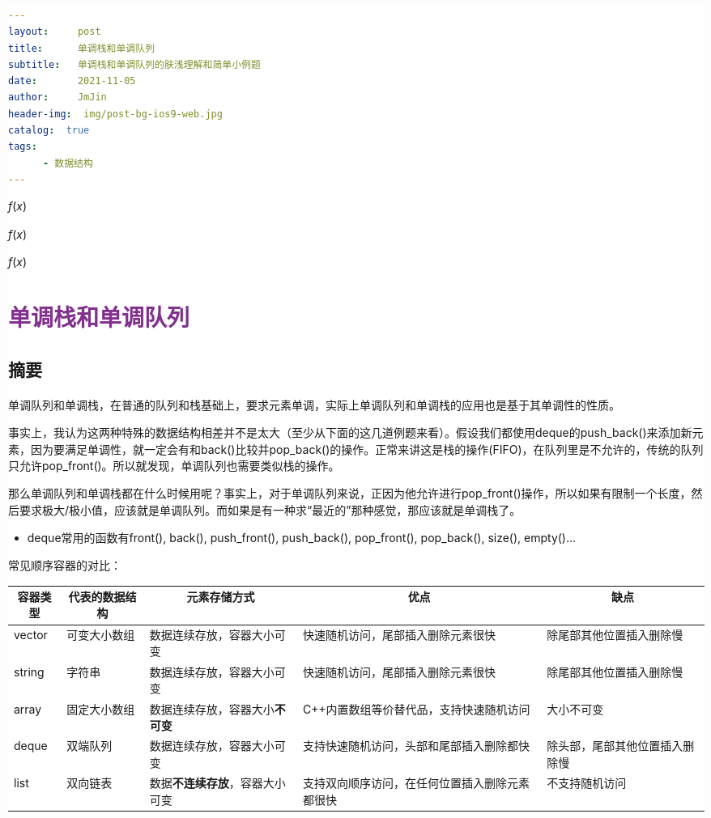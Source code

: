 ```yaml
---
layout:     post
title:      单调栈和单调队列
subtitle:   单调栈和单调队列的肤浅理解和简单小例题
date:       2021-11-05
author:     JmJin
header-img:  img/post-bg-ios9-web.jpg
catalog:  true
tags:
      - 数据结构
---
```

 <head>
     <script src="https://cdn.mathjax.org/mathjax/latest/MathJax.js?config=TeX-AMS-MML_HTMLorMML" type="text/javascript"></script>
     <script type="text/x-mathjax-config">
         MathJax.Hub.Config({
             tex2jax: {
             skipTags: ['script', 'noscript', 'style', 'textarea', 'pre'],
             inlineMath: [['$','$']]
             }
         });
     </script>
 </head>



$f(x)$

$f(x)$

$f(x)$

# <font color = #82318E>单调栈和单调队列</font>

## 摘要

单调队列和单调栈，在普通的队列和栈基础上，要求元素单调，实际上单调队列和单调栈的应用也是基于其单调性的性质。

事实上，我认为这两种特殊的数据结构相差并不是太大（至少从下面的这几道例题来看）。假设我们都使用deque的push_back()来添加新元素，因为要满足单调性，就一定会有和back()比较并pop_back()的操作。正常来讲这是栈的操作(FIFO)，在队列里是不允许的，传统的队列只允许pop_front()。所以就发现，单调队列也需要类似栈的操作。

那么单调队列和单调栈都在什么时候用呢？事实上，对于单调队列来说，正因为他允许进行pop_front()操作，所以如果有限制一个长度，然后要求极大/极小值，应该就是单调队列。而如果是有一种求“最近的”那种感觉，那应该就是单调栈了。

* deque常用的函数有front(), back(), push_front(), push_back(), pop_front(), pop_back(), size(), empty()...

常见顺序容器的对比：

| 容器类型 | 代表的数据结构 | 元素存储方式                     | 优点                                           | 缺点                           |
| -------- | -------------- | -------------------------------- | ---------------------------------------------- | ------------------------------ |
| vector   | 可变大小数组   | 数据连续存放，容器大小可变       | 快速随机访问，尾部插入删除元素很快             | 除尾部其他位置插入删除慢       |
| string   | 字符串         | 数据连续存放，容器大小可变       | 快速随机访问，尾部插入删除元素很快             | 除尾部其他位置插入删除慢       |
| array    | 固定大小数组   | 数据连续存放，容器大小**不可变** | C++内置数组等价替代品，支持快速随机访问        | 大小不可变                     |
| deque    | 双端队列       | 数据连续存放，容器大小可变       | 支持快速随机访问，头部和尾部插入删除都快       | 除头部，尾部其他位置插入删除慢 |
| list     | 双向链表       | 数据**不连续存放**，容器大小可变 | 支持双向顺序访问，在任何位置插入删除元素都很快 | 不支持随机访问                 |
